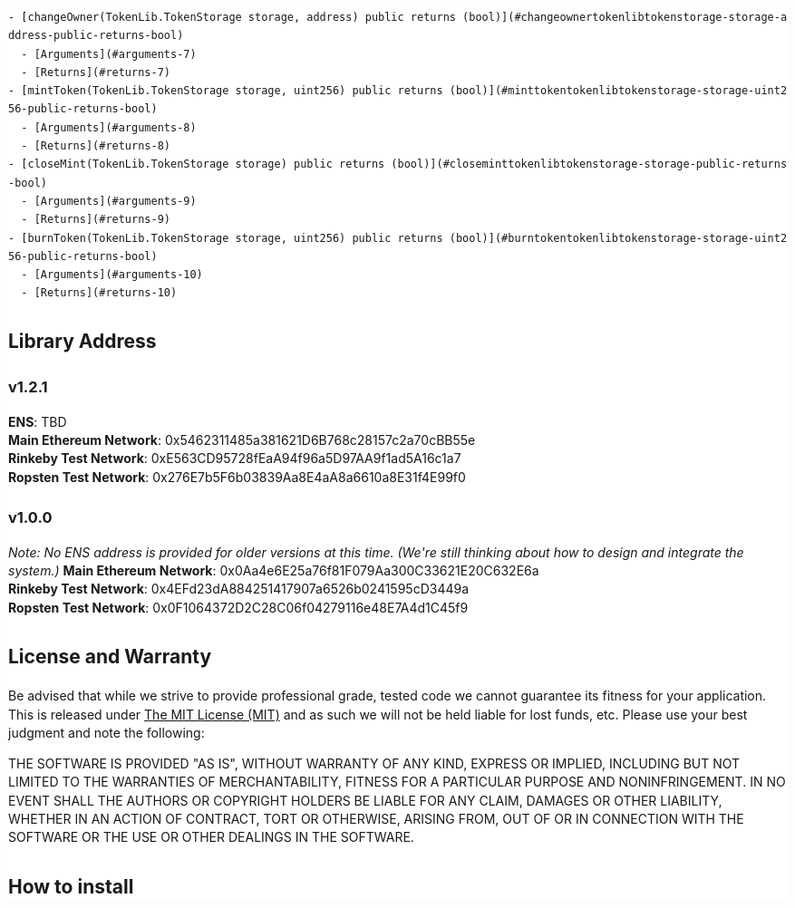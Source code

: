     - [changeOwner(TokenLib.TokenStorage storage, address) public returns (bool)](#changeownertokenlibtokenstorage-storage-address-public-returns-bool)
      - [Arguments](#arguments-7)
      - [Returns](#returns-7)
    - [mintToken(TokenLib.TokenStorage storage, uint256) public returns (bool)](#minttokentokenlibtokenstorage-storage-uint256-public-returns-bool)
      - [Arguments](#arguments-8)
      - [Returns](#returns-8)
    - [closeMint(TokenLib.TokenStorage storage) public returns (bool)](#closeminttokenlibtokenstorage-storage-public-returns-bool)
      - [Arguments](#arguments-9)
      - [Returns](#returns-9)
    - [burnToken(TokenLib.TokenStorage storage, uint256) public returns (bool)](#burntokentokenlibtokenstorage-storage-uint256-public-returns-bool)
      - [Arguments](#arguments-10)
      - [Returns](#returns-10)



## Library Address

### v1.2.1

**ENS**: TBD   
**Main Ethereum Network**: 0x5462311485a381621D6B768c28157c2a70cBB55e   
**Rinkeby Test Network**: 0xE563CD95728fEaA94f96a5D97AA9f1ad5A16c1a7   
**Ropsten Test Network**: 0x276E7b5F6b03839Aa8E4aA8a6610a8E31f4E99f0  

### v1.0.0
*Note: No ENS address is provided for older versions at this time. (We're still thinking about how to design and integrate the system.)*
**Main Ethereum Network**: 0x0Aa4e6E25a76f81F079Aa300C33621E20C632E6a   
**Rinkeby Test Network**: 0x4EFd23dA884251417907a6526b0241595cD3449a   
**Ropsten Test Network**: 0x0F1064372D2C28C06f04279116e48E7A4d1C45f9   

## License and Warranty

Be advised that while we strive to provide professional grade, tested code we cannot
guarantee its fitness for your application. This is released under [The MIT License (MIT)](https://github.com/Modular-Network/ethereum-libraries/blob/master/LICENSE "MIT License")
and as such we will not be held liable for lost funds, etc. Please use your best
judgment and note the following:   

THE SOFTWARE IS PROVIDED "AS IS", WITHOUT WARRANTY OF ANY KIND, EXPRESS OR IMPLIED,
INCLUDING BUT NOT LIMITED TO THE WARRANTIES OF MERCHANTABILITY, FITNESS FOR A
PARTICULAR PURPOSE AND NONINFRINGEMENT. IN NO EVENT SHALL THE AUTHORS OR COPYRIGHT
HOLDERS BE LIABLE FOR ANY CLAIM, DAMAGES OR OTHER LIABILITY, WHETHER IN AN ACTION
OF CONTRACT, TORT OR OTHERWISE, ARISING FROM, OUT OF OR IN CONNECTION WITH THE
SOFTWARE OR THE USE OR OTHER DEALINGS IN THE SOFTWARE.

## How to install
